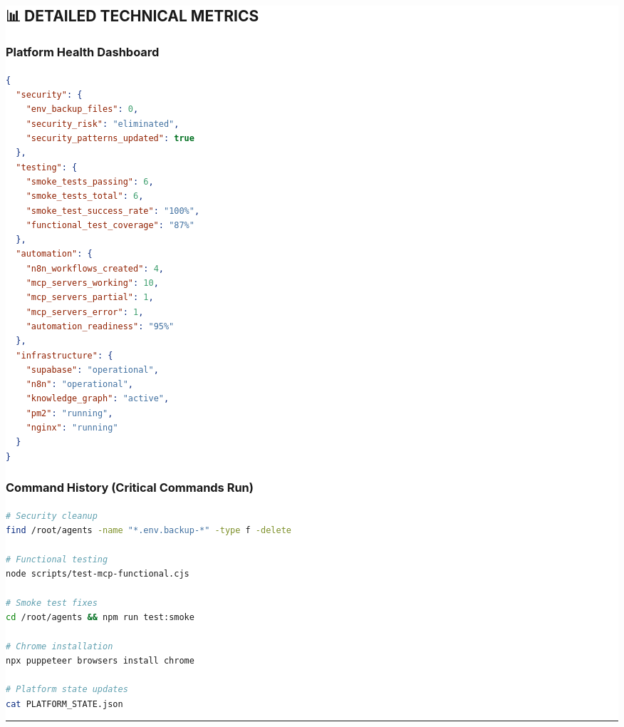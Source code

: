 
## 📊 DETAILED TECHNICAL METRICS

### Platform Health Dashboard
```json
{
  "security": {
    "env_backup_files": 0,
    "security_risk": "eliminated",
    "security_patterns_updated": true
  },
  "testing": {
    "smoke_tests_passing": 6,
    "smoke_tests_total": 6,
    "smoke_test_success_rate": "100%",
    "functional_test_coverage": "87%"
  },
  "automation": {
    "n8n_workflows_created": 4,
    "mcp_servers_working": 10,
    "mcp_servers_partial": 1,
    "mcp_servers_error": 1,
    "automation_readiness": "95%"
  },
  "infrastructure": {
    "supabase": "operational",
    "n8n": "operational",
    "knowledge_graph": "active",
    "pm2": "running",
    "nginx": "running"
  }
}
```

### Command History (Critical Commands Run)
```bash
# Security cleanup
find /root/agents -name "*.env.backup-*" -type f -delete

# Functional testing
node scripts/test-mcp-functional.cjs

# Smoke test fixes
cd /root/agents && npm run test:smoke

# Chrome installation
npx puppeteer browsers install chrome

# Platform state updates
cat PLATFORM_STATE.json
```

---